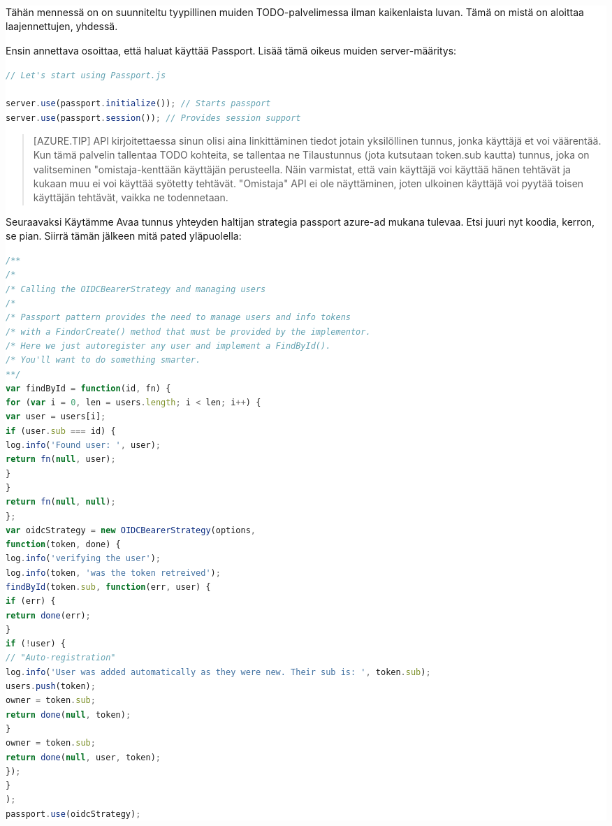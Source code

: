 Tähän mennessä on on suunniteltu tyypillinen muiden TODO-palvelimessa ilman kaikenlaista luvan. Tämä on mistä on aloittaa laajennettujen, yhdessä.

Ensin annettava osoittaa, että haluat käyttää Passport. Lisää tämä oikeus muiden server-määritys:

```Javascript
// Let's start using Passport.js

server.use(passport.initialize()); // Starts passport
server.use(passport.session()); // Provides session support
```

> [AZURE.TIP]
API kirjoitettaessa sinun olisi aina linkittäminen tiedot jotain yksilöllinen tunnus, jonka käyttäjä et voi väärentää. Kun tämä palvelin tallentaa TODO kohteita, se tallentaa ne Tilaustunnus (jota kutsutaan token.sub kautta) tunnus, joka on valitseminen "omistaja-kenttään käyttäjän perusteella. Näin varmistat, että vain käyttäjä voi käyttää hänen tehtävät ja kukaan muu ei voi käyttää syötetty tehtävät. "Omistaja" API ei ole näyttäminen, joten ulkoinen käyttäjä voi pyytää toisen käyttäjän tehtävät, vaikka ne todennetaan.

Seuraavaksi Käytämme Avaa tunnus yhteyden haltijan strategia passport azure-ad mukana tulevaa. Etsi juuri nyt koodia, kerron, se pian. Siirrä tämän jälkeen mitä pated yläpuolella:

```Javascript
/**
/*
/* Calling the OIDCBearerStrategy and managing users
/*
/* Passport pattern provides the need to manage users and info tokens
/* with a FindorCreate() method that must be provided by the implementor.
/* Here we just autoregister any user and implement a FindById().
/* You'll want to do something smarter.
**/
var findById = function(id, fn) {
for (var i = 0, len = users.length; i < len; i++) {
var user = users[i];
if (user.sub === id) {
log.info('Found user: ', user);
return fn(null, user);
}
}
return fn(null, null);
};
var oidcStrategy = new OIDCBearerStrategy(options,
function(token, done) {
log.info('verifying the user');
log.info(token, 'was the token retreived');
findById(token.sub, function(err, user) {
if (err) {
return done(err);
}
if (!user) {
// "Auto-registration"
log.info('User was added automatically as they were new. Their sub is: ', token.sub);
users.push(token);
owner = token.sub;
return done(null, token);
}
owner = token.sub;
return done(null, user, token);
});
}
);
passport.use(oidcStrategy);
```
